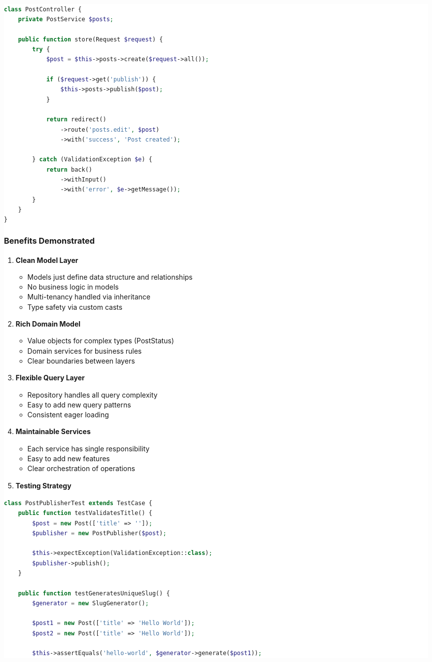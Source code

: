 ```php
class PostController {
    private PostService $posts;
    
    public function store(Request $request) {
        try {
            $post = $this->posts->create($request->all());
            
            if ($request->get('publish')) {
                $this->posts->publish($post);
            }
            
            return redirect()
                ->route('posts.edit', $post)
                ->with('success', 'Post created');
                
        } catch (ValidationException $e) {
            return back()
                ->withInput()
                ->with('error', $e->getMessage());
        }
    }
}
```

### Benefits Demonstrated

1. **Clean Model Layer**
   - Models just define data structure and relationships
   - No business logic in models
   - Multi-tenancy handled via inheritance
   - Type safety via custom casts

2. **Rich Domain Model**
   - Value objects for complex types (PostStatus)
   - Domain services for business rules
   - Clear boundaries between layers

3. **Flexible Query Layer**
   - Repository handles all query complexity
   - Easy to add new query patterns
   - Consistent eager loading

4. **Maintainable Services**
   - Each service has single responsibility
   - Easy to add new features
   - Clear orchestration of operations

5. **Testing Strategy**
```php
class PostPublisherTest extends TestCase {
    public function testValidatesTitle() {
        $post = new Post(['title' => '']);
        $publisher = new PostPublisher($post);
        
        $this->expectException(ValidationException::class);
        $publisher->publish();
    }
    
    public function testGeneratesUniqueSlug() {
        $generator = new SlugGenerator();
        
        $post1 = new Post(['title' => 'Hello World']);
        $post2 = new Post(['title' => 'Hello World']);
        
        $this->assertEquals('hello-world', $generator->generate($post1));
```